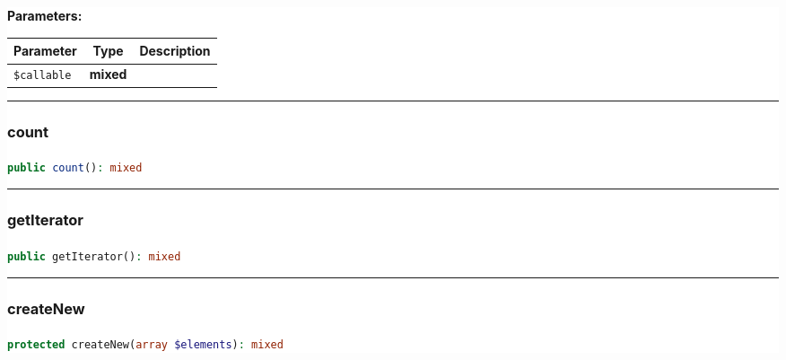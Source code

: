 






**Parameters:**

| Parameter | Type | Description |
|-----------|------|-------------|
| `$callable` | **mixed** |  |




***

### count



```php
public count(): mixed
```











***

### getIterator



```php
public getIterator(): mixed
```











***

### createNew



```php
protected createNew(array $elements): mixed
```







